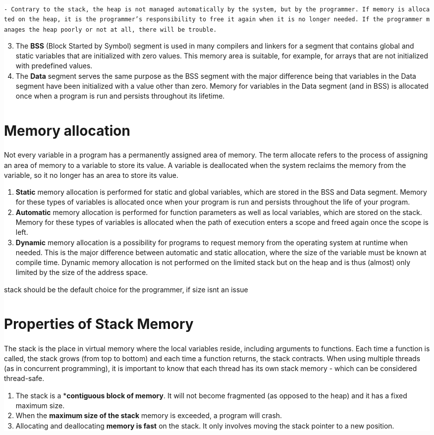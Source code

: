     - Contrary to the stack, the heap is not managed automatically by the system, but by the programmer. If memory is allocated on the heap, it is the programmer’s responsibility to free it again when it is no longer needed. If the programmer manages the heap poorly or not at all, there will be trouble.
3. The **BSS** (Block Started by Symbol) segment is used in many compilers and linkers for a segment that contains global and static variables that are initialized with zero values. This memory area is suitable, for example, for arrays that are not initialized with predefined values.
4. The **Data** segment serves the same purpose as the BSS segment with the major difference being that variables in the Data segment have been initialized with a value other than zero. Memory for variables in the Data segment (and in BSS) is allocated once when a program is run and persists throughout its lifetime.

# Memory allocation 
Not every variable in a program has a permanently assigned area of memory. The term allocate refers to the process of assigning an area of memory to a variable to store its value. A variable is deallocated when the system reclaims the memory from the variable, so it no longer has an area to store its value.

1. **Static** memory allocation is performed for static and global variables, which are stored in the BSS and Data segment. Memory for these types of variables is allocated once when your program is run and persists throughout the life of your program.
2. **Automatic** memory allocation is performed for function parameters as well as local variables, which are stored on the stack. Memory for these types of variables is allocated when the path of execution enters a scope and freed again once the scope is left.
3. **Dynamic** memory allocation is a possibility for programs to request memory from the operating system at runtime when needed. This is the major difference between automatic and static allocation, where the size of the variable must be known at compile time. Dynamic memory allocation is not performed on the limited stack but on the heap and is thus (almost) only limited by the size of the address space.

stack should be the default choice for the programmer, if size isnt an issue 

# Properties of Stack Memory
The stack is the place in virtual memory where the local variables reside, including arguments to functions. Each time a function is called, the stack grows (from top to bottom) and each time a function returns, the stack contracts. When using multiple threads (as in concurrent programming), it is important to know that each thread has its own stack memory - which can be considered thread-safe.

1. The stack is a ***contiguous block of memory**. It will not become fragmented (as opposed to the heap) and it has a fixed maximum size.
2. When the **maximum size of the stack** memory is exceeded, a program will crash.
3. Allocating and deallocating **memory is fast** on the stack. It only involves moving the stack pointer to a new position.
